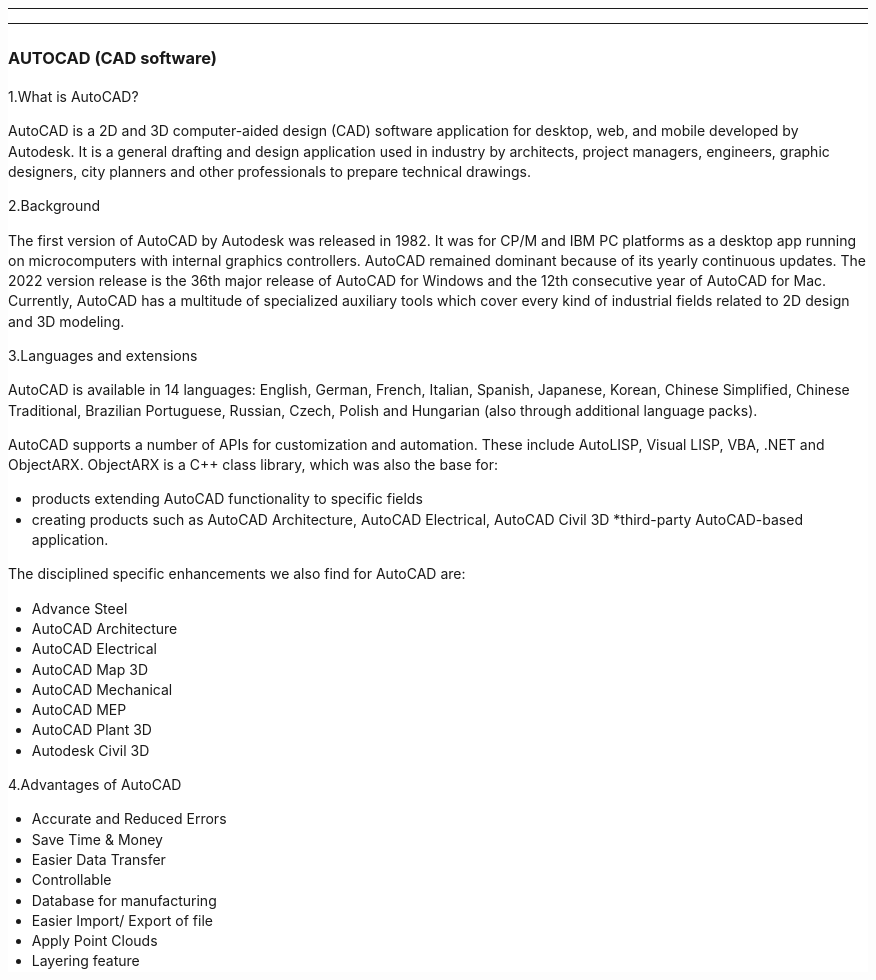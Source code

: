 <div id="video-container">
        <video controls>
            <source src="video/video_cad/daphne_cad.mp4" type="video/mp4">
        </video>
    </div>
<hr>
<hr>


### AUTOCAD (CAD software)
1.What is AutoCAD?

AutoCAD is a 2D and 3D computer-aided design (CAD) software application for desktop, web, and mobile developed by Autodesk.
It is a general drafting and design application used in industry by architects, project managers, engineers, graphic designers, city planners and other professionals to prepare technical drawings.

2.Background

The first version of AutoCAD by Autodesk was released in 1982. It was for CP/M and IBM PC platforms as a desktop app running on microcomputers with internal graphics controllers.
AutoCAD remained dominant because of its yearly continuous updates. The 2022 version release is the 36th major release of AutoCAD for Windows and the 12th consecutive year of AutoCAD for Mac.
Currently, AutoCAD has a multitude of specialized auxiliary tools which cover every kind of industrial fields related to 2D design and 3D modeling.

3.Languages and extensions

AutoCAD is available in 14 languages: English, German, French, Italian, Spanish, Japanese, Korean, Chinese Simplified, Chinese Traditional, Brazilian Portuguese, Russian, Czech, Polish and Hungarian (also through additional language packs).

AutoCAD supports a number of APIs for customization and automation. These include AutoLISP, Visual LISP, VBA, .NET and ObjectARX. 
ObjectARX is a C++ class library, which was also the base for:

* products extending AutoCAD functionality to specific fields
* creating products such as AutoCAD Architecture, AutoCAD Electrical, AutoCAD Civil 3D 
*third-party AutoCAD-based application.

The disciplined specific enhancements we also find for AutoCAD are:
* Advance Steel
* AutoCAD Architecture
* AutoCAD Electrical
* AutoCAD Map 3D
* AutoCAD Mechanical
* AutoCAD MEP
* AutoCAD Plant 3D
* Autodesk Civil 3D

4.Advantages of AutoCAD

* Accurate and Reduced Errors
* Save Time & Money
* Easier Data Transfer
* Controllable
* Database for manufacturing
* Easier Import/ Export of file
* Apply Point Clouds
* Layering feature

